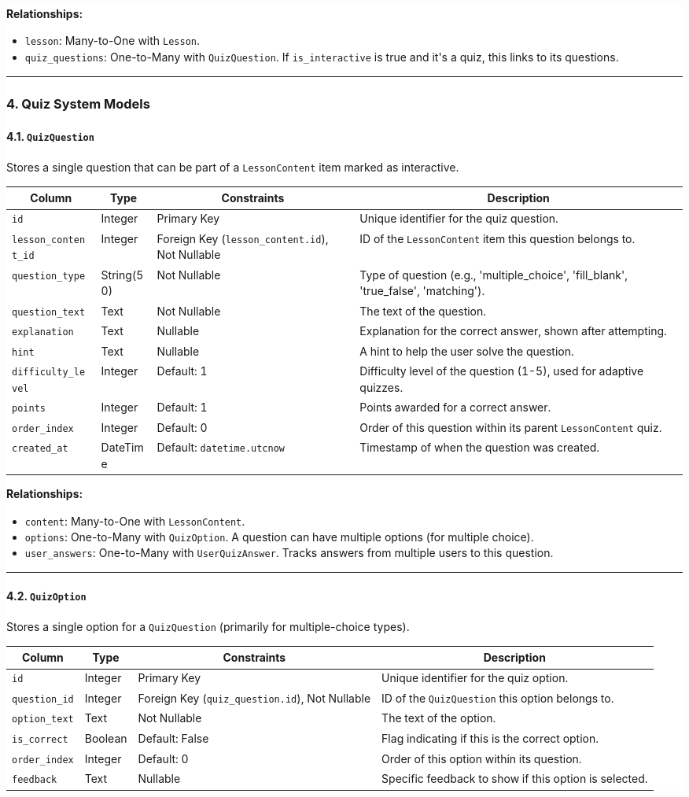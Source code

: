**Relationships:**
- `lesson`: Many-to-One with `Lesson`.
- `quiz_questions`: One-to-Many with `QuizQuestion`. If `is_interactive` is true and it's a quiz, this links to its questions.

---

### 4. Quiz System Models

#### 4.1. `QuizQuestion`

Stores a single question that can be part of a `LessonContent` item marked as interactive.

| Column            | Type        | Constraints                                          | Description                                                               |
|-------------------|-------------|------------------------------------------------------|---------------------------------------------------------------------------|
| `id`              | Integer     | Primary Key                                          | Unique identifier for the quiz question.                                  |
| `lesson_content_id`| Integer     | Foreign Key (`lesson_content.id`), Not Nullable    | ID of the `LessonContent` item this question belongs to.                  |
| `question_type`   | String(50)  | Not Nullable                                         | Type of question (e.g., 'multiple_choice', 'fill_blank', 'true_false', 'matching').   |
| `question_text`   | Text        | Not Nullable                                         | The text of the question.                                                 |
| `explanation`     | Text        | Nullable                                             | Explanation for the correct answer, shown after attempting.               |
| `hint`            | Text        | Nullable                                             | A hint to help the user solve the question.                               |
| `difficulty_level`| Integer     | Default: 1                                           | Difficulty level of the question (1-5), used for adaptive quizzes.        |
| `points`          | Integer     | Default: 1                                           | Points awarded for a correct answer.                                      |
| `order_index`     | Integer     | Default: 0                                           | Order of this question within its parent `LessonContent` quiz.            |
| `created_at`      | DateTime    | Default: `datetime.utcnow`                           | Timestamp of when the question was created.                               |

**Relationships:**
- `content`: Many-to-One with `LessonContent`.
- `options`: One-to-Many with `QuizOption`. A question can have multiple options (for multiple choice).
- `user_answers`: One-to-Many with `UserQuizAnswer`. Tracks answers from multiple users to this question.

---

#### 4.2. `QuizOption`

Stores a single option for a `QuizQuestion` (primarily for multiple-choice types).

| Column      | Type    | Constraints                                       | Description                                                      |
|-------------|---------|---------------------------------------------------|------------------------------------------------------------------|
| `id`        | Integer | Primary Key                                       | Unique identifier for the quiz option.                           |
| `question_id`| Integer | Foreign Key (`quiz_question.id`), Not Nullable  | ID of the `QuizQuestion` this option belongs to.                 |
| `option_text`| Text    | Not Nullable                                      | The text of the option.                                          |
| `is_correct`| Boolean | Default: False                                    | Flag indicating if this is the correct option.                   |
| `order_index`| Integer | Default: 0                                        | Order of this option within its question.                        |
| `feedback`  | Text    | Nullable                                          | Specific feedback to show if this option is selected.            |
